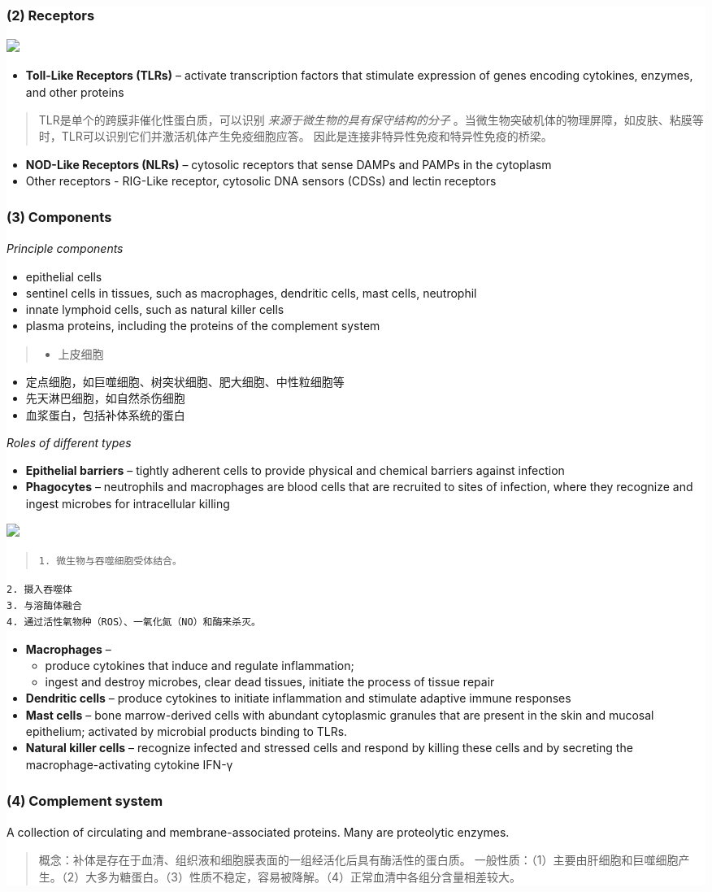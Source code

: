 ### (2) Receptors

![](media/15933180426683.jpg)
* **Toll-Like Receptors (TLRs)** – activate transcription factors that stimulate expression of genes encoding cytokines, enzymes, and other proteins

> TLR是单个的跨膜非催化性蛋白质，可以识别 _来源于微生物的具有保守结构的分子_ 。当微生物突破机体的物理屏障，如皮肤、粘膜等时，TLR可以识别它们并激活机体产生免疫细胞应答。
> 因此是连接非特异性免疫和特异性免疫的桥梁。

* **NOD-Like Receptors (NLRs)** – cytosolic receptors that sense DAMPs and PAMPs in the cytoplasm
* Other receptors - RIG-Like receptor, cytosolic DNA sensors (CDSs) and lectin receptors

### (3) Components

*_Principle components_*
* epithelial cells
* sentinel cells in tissues, such as macrophages, dendritic cells, mast cells, neutrophil
* innate lymphoid cells, such as natural killer cells
* plasma proteins, including the proteins of the complement system

> * 上皮细胞
* 定点细胞，如巨噬细胞、树突状细胞、肥大细胞、中性粒细胞等
* 先天淋巴细胞，如自然杀伤细胞
* 血浆蛋白，包括补体系统的蛋白

*_Roles of different types_*
* **Epithelial barriers** – tightly adherent cells to provide physical and chemical barriers against infection
* **Phagocytes** – neutrophils and macrophages are blood cells that are recruited to sites of infection, where they recognize and ingest microbes for intracellular killing

![](media/15933201396425.jpg)

>     1. 微生物与吞噬细胞受体结合。
    2. 摄入吞噬体
    3. 与溶酶体融合
    4. 通过活性氧物种（ROS）、一氧化氮（NO）和酶来杀灭。

* **Macrophages** –  
    * produce cytokines that induce and regulate inflammation;
    * ingest and destroy microbes, clear dead tissues, initiate the process of tissue repair
* **Dendritic cells** – produce cytokines to initiate inflammation and stimulate adaptive immune responses
* **Mast cells** – bone marrow-derived cells with abundant cytoplasmic granules that are present in the skin and mucosal epithelium; activated by microbial products binding to TLRs.
* **Natural killer cells** – recognize infected and stressed cells and respond by killing these cells and by secreting the macrophage-activating cytokine IFN-γ

### (4) Complement system

A collection of circulating and membrane-associated proteins. Many are proteolytic enzymes.
> 概念：补体是存在于血清、组织液和细胞膜表面的一组经活化后具有酶活性的蛋白质。
一般性质：（1）主要由肝细胞和巨噬细胞产生。（2）大多为糖蛋白。（3）性质不稳定，容易被降解。（4）正常血清中各组分含量相差较大。
